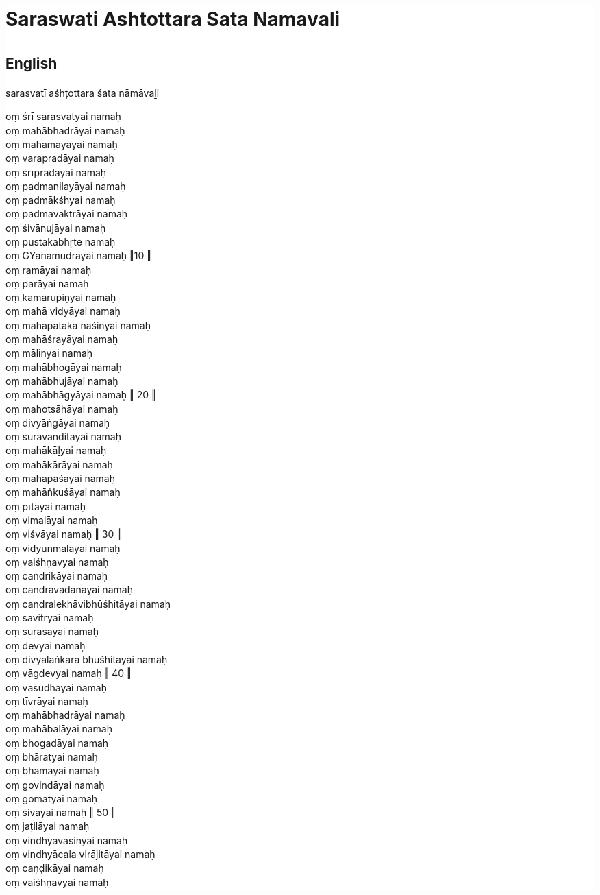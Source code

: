 # Saraswati Ashtottara Sata Namavali


## English

sarasvatī aśhṭottara śata nāmāvaḻi  

oṃ śrī sarasvatyai namaḥ  
oṃ mahābhadrāyai namaḥ  
oṃ mahamāyāyai namaḥ  
oṃ varapradāyai namaḥ  
oṃ śrīpradāyai namaḥ  
oṃ padmanilayāyai namaḥ  
oṃ padmākśhyai namaḥ  
oṃ padmavaktrāyai namaḥ  
oṃ śivānujāyai namaḥ  
oṃ pustakabhṛte namaḥ  
oṃ GYānamudrāyai namaḥ ‖10 ‖  
oṃ ramāyai namaḥ  
oṃ parāyai namaḥ  
oṃ kāmarūpiṇyai namaḥ  
oṃ mahā vidyāyai namaḥ  
oṃ mahāpātaka nāśinyai namaḥ  
oṃ mahāśrayāyai namaḥ  
oṃ mālinyai namaḥ  
oṃ mahābhogāyai namaḥ  
oṃ mahābhujāyai namaḥ  
oṃ mahābhāgyāyai namaḥ ‖ 20 ‖  
oṃ mahotsāhāyai namaḥ  
oṃ divyāṅgāyai namaḥ  
oṃ suravanditāyai namaḥ  
oṃ mahākāḻyai namaḥ  
oṃ mahākārāyai namaḥ  
oṃ mahāpāśāyai namaḥ  
oṃ mahāṅkuśāyai namaḥ  
oṃ pītāyai namaḥ  
oṃ vimalāyai namaḥ  
oṃ viśvāyai namaḥ ‖ 30 ‖  
oṃ vidyunmālāyai namaḥ  
oṃ vaiśhṇavyai namaḥ  
oṃ candrikāyai namaḥ  
oṃ candravadanāyai namaḥ  
oṃ candralekhāvibhūśhitāyai namaḥ  
oṃ sāvitryai namaḥ  
oṃ surasāyai namaḥ  
oṃ devyai namaḥ  
oṃ divyālaṅkāra bhūśhitāyai namaḥ  
oṃ vāgdevyai namaḥ ‖ 40 ‖  
oṃ vasudhāyai namaḥ  
oṃ tīvrāyai namaḥ  
oṃ mahābhadrāyai namaḥ  
oṃ mahābalāyai namaḥ  
oṃ bhogadāyai namaḥ  
oṃ bhāratyai namaḥ  
oṃ bhāmāyai namaḥ  
oṃ govindāyai namaḥ  
oṃ gomatyai namaḥ  
oṃ śivāyai namaḥ ‖ 50 ‖  
oṃ jaṭilāyai namaḥ  
oṃ vindhyavāsinyai namaḥ  
oṃ vindhyācala virājitāyai namaḥ  
oṃ caṇḍikāyai namaḥ  
oṃ vaiśhṇavyai namaḥ  